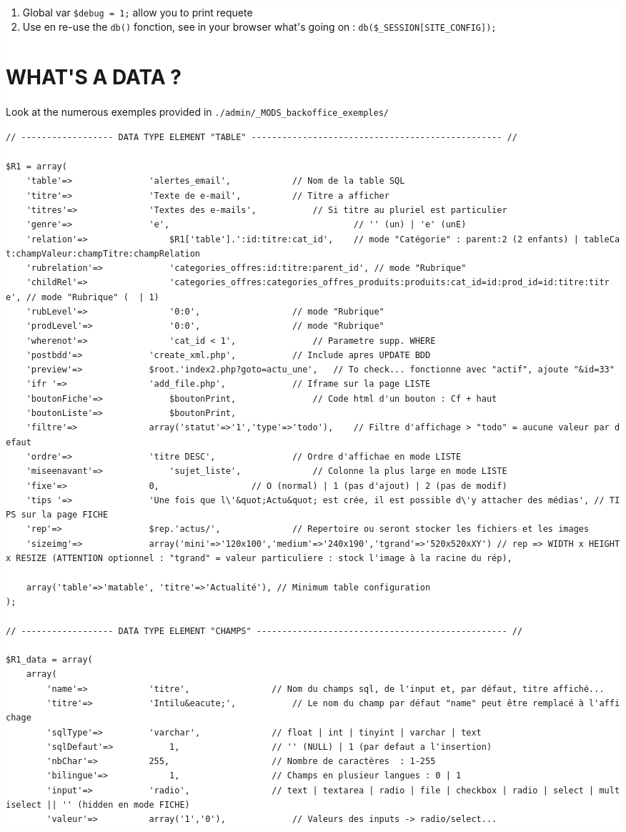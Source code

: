   1. Global var `$debug = 1;` allow you to print requete
  1. Use en re-use the `db()` fonction, see in your browser what's going on : `db($_SESSION[SITE_CONFIG]);`

# WHAT'S A DATA ? #

Look at the numerous exemples provided in `./admin/_MODS_backoffice_exemples/`

```
// ------------------ DATA TYPE ELEMENT "TABLE" ------------------------------------------------- //

$R1 = array(
	'table'=>				'alertes_email',			// Nom de la table SQL
	'titre'=>				'Texte de e-mail',			// Titre a afficher
	'titres'=>				'Textes des e-mails',			// Si titre au pluriel est particulier
	'genre'=>				'e',									// '' (un) | 'e' (unE)
	'relation'=>				$R1['table'].':id:titre:cat_id', 	// mode "Catégorie" : parent:2 (2 enfants) | tableCat:champValeur:champTitre:champRelation
	'rubrelation'=>				'categories_offres:id:titre:parent_id', // mode "Rubrique"
	'childRel'=>				'categories_offres:categories_offres_produits:produits:cat_id=id:prod_id=id:titre:titre', // mode "Rubrique" (  | 1)
	'rubLevel'=>				'0:0',					// mode "Rubrique"
	'prodLevel'=>				'0:0',					// mode "Rubrique"
	'wherenot'=>				'cat_id < 1',				// Parametre supp. WHERE
	'postbdd'=>				'create_xml.php', 			// Include apres UPDATE BDD
	'preview'=>				$root.'index2.php?goto=actu_une', 	// To check... fonctionne avec "actif", ajoute "&id=33"
	'ifr '=>				'add_file.php', 			// Iframe sur la page LISTE
	'boutonFiche'=>				$boutonPrint, 				// Code html d'un bouton : Cf + haut
	'boutonListe'=>				$boutonPrint,
	'filtre'=>				array('statut'=>'1','type'=>'todo'),	// Filtre d'affichage > "todo" = aucune valeur par defaut
	'ordre'=>				'titre DESC',				// Ordre d'affichae en mode LISTE
	'miseenavant'=>				'sujet_liste',				// Colonne la plus large en mode LISTE
	'fixe'=>				0,					// O (normal) | 1 (pas d'ajout) | 2 (pas de modif)
	'tips '=>				'Une fois que l\'&quot;Actu&quot; est crée, il est possible d\'y attacher des médias', // TIPS sur la page FICHE
	'rep'=>					$rep.'actus/',				// Repertoire ou seront stocker les fichiers et les images
	'sizeimg'=>				array('mini'=>'120x100','medium'=>'240x190','tgrand'=>'520x520xXY') // rep => WIDTH x HEIGHT x RESIZE (ATTENTION optionnel : "tgrand" = valeur particuliere : stock l'image à la racine du rép),

	array('table'=>'matable', 'titre'=>'Actualité'), // Minimum table configuration
);

// ------------------ DATA TYPE ELEMENT "CHAMPS" ------------------------------------------------- //

$R1_data = array(
	array(
		'name'=>			'titre',				// Nom du champs sql, de l'input et, par défaut, titre affiché...
		'titre'=>			'Intilu&eacute;', 			// Le nom du champ par défaut "name" peut être remplacé à l'affichage
		'sqlType'=>			'varchar', 				// float | int | tinyint | varchar | text
		'sqlDefaut'=>			1,					// '' (NULL) | 1 (par defaut a l'insertion) 
		'nbChar'=>			255, 					// Nombre de caractères  : 1-255
		'bilingue'=>			1, 					// Champs en plusieur langues : 0 | 1
		'input'=>			'radio',				// text | textarea | radio | file | checkbox | radio | select | multiselect || '' (hidden en mode FICHE)
		'valeur'=>			array('1','0'), 			// Valeurs des inputs -> radio/select...
```